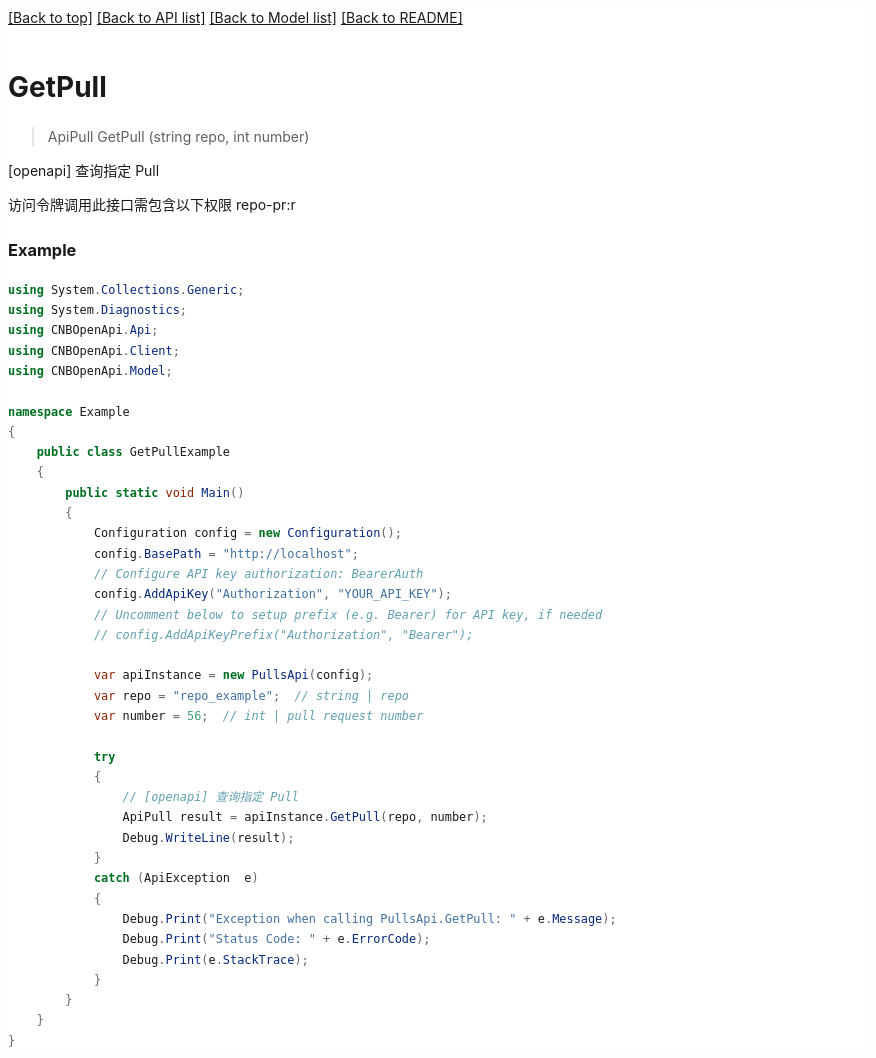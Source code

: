 [[Back to top]](#) [[Back to API list]](../../README.md#documentation-for-api-endpoints) [[Back to Model list]](../../README.md#documentation-for-models) [[Back to README]](../../README.md)

<a id="getpull"></a>
# **GetPull**
> ApiPull GetPull (string repo, int number)

[openapi] 查询指定 Pull

访问令牌调用此接口需包含以下权限  repo-pr:r

### Example
```csharp
using System.Collections.Generic;
using System.Diagnostics;
using CNBOpenApi.Api;
using CNBOpenApi.Client;
using CNBOpenApi.Model;

namespace Example
{
    public class GetPullExample
    {
        public static void Main()
        {
            Configuration config = new Configuration();
            config.BasePath = "http://localhost";
            // Configure API key authorization: BearerAuth
            config.AddApiKey("Authorization", "YOUR_API_KEY");
            // Uncomment below to setup prefix (e.g. Bearer) for API key, if needed
            // config.AddApiKeyPrefix("Authorization", "Bearer");

            var apiInstance = new PullsApi(config);
            var repo = "repo_example";  // string | repo
            var number = 56;  // int | pull request number

            try
            {
                // [openapi] 查询指定 Pull
                ApiPull result = apiInstance.GetPull(repo, number);
                Debug.WriteLine(result);
            }
            catch (ApiException  e)
            {
                Debug.Print("Exception when calling PullsApi.GetPull: " + e.Message);
                Debug.Print("Status Code: " + e.ErrorCode);
                Debug.Print(e.StackTrace);
            }
        }
    }
}
```
